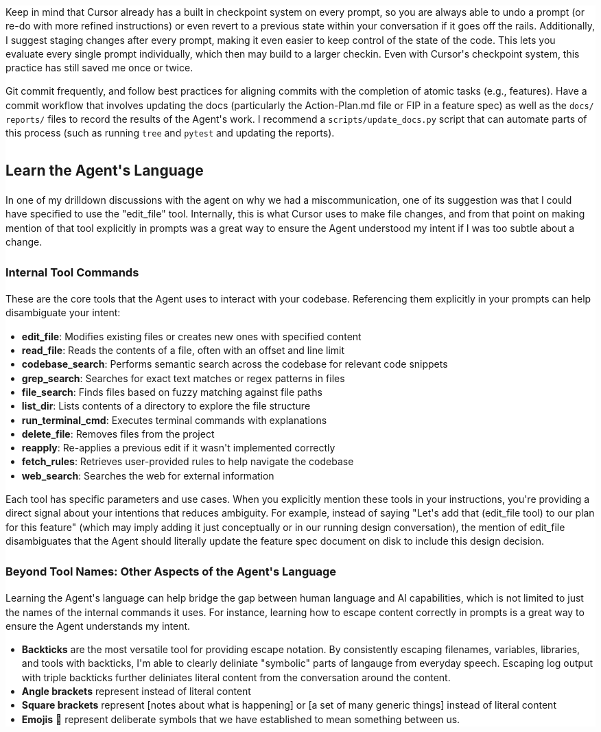 Keep in mind that Cursor already has a built in checkpoint system on every prompt, so you are always able to undo a prompt (or re-do with more refined instructions) or even revert to a previous state within your conversation if it goes off the rails. Additionally, I suggest staging changes after every prompt, making it even easier to keep control of the state of the code. This lets you evaluate every single prompt individually, which then may build to a larger checkin. Even with Cursor's checkpoint system, this practice has still saved me once or twice.

Git commit frequently, and follow best practices for aligning commits with the completion of atomic tasks (e.g., features). Have a commit workflow that involves updating the docs (particularly the Action-Plan.md file or FIP in a feature spec) as well as the `docs/reports/` files to record the results of the Agent's work. I recommend a `scripts/update_docs.py` script that can automate parts of this process (such as running `tree` and `pytest` and updating the reports).

## Learn the Agent's Language
In one of my drilldown discussions with the agent on why we had a miscommunication, one of its suggestion was that I could have specified to use the "edit_file" tool. Internally, this is what Cursor uses to make file changes, and from that point on making mention of that tool explicitly in prompts was a great way to ensure the Agent understood my intent if I was too subtle about a change.

### Internal Tool Commands

These are the core tools that the Agent uses to interact with your codebase. Referencing them explicitly in your prompts can help disambiguate your intent:

- **edit_file**: Modifies existing files or creates new ones with specified content
- **read_file**: Reads the contents of a file, often with an offset and line limit
- **codebase_search**: Performs semantic search across the codebase for relevant code snippets
- **grep_search**: Searches for exact text matches or regex patterns in files
- **file_search**: Finds files based on fuzzy matching against file paths
- **list_dir**: Lists contents of a directory to explore the file structure
- **run_terminal_cmd**: Executes terminal commands with explanations
- **delete_file**: Removes files from the project
- **reapply**: Re-applies a previous edit if it wasn't implemented correctly
- **fetch_rules**: Retrieves user-provided rules to help navigate the codebase
- **web_search**: Searches the web for external information

Each tool has specific parameters and use cases. When you explicitly mention these tools in your instructions, you're providing a direct signal about your intentions that reduces ambiguity. For example, instead of saying "Let's add that (edit_file tool) to our plan for this feature" (which may imply adding it just conceptually or in our running design conversation), the mention of edit_file disambiguates that the Agent should literally update the feature spec document on disk to include this design decision.

### Beyond Tool Names: Other Aspects of the Agent's Language

Learning the Agent's language can help bridge the gap between human language and AI capabilities, which is not limited to just the names of the internal commands it uses. For instance, learning how to escape content correctly in prompts is a great way to ensure the Agent understands my intent.

- **Backticks** are the most versatile tool for providing escape notation. By consistently escaping filenames, variables, libraries, and tools with backticks, I'm able to clearly deliniate "symbolic" parts of langauge from everyday speech. Escaping log output with triple backticks further deliniates literal content from the conversation around the content.
- **Angle brackets** represent <descriptions of what will go somewhere> instead of literal content
- **Square brackets** represent [notes about what is happening] or [a set of many generic things] instead of literal content
- **Emojis** 🚀 represent deliberate symbols that we have established to mean something between us.
